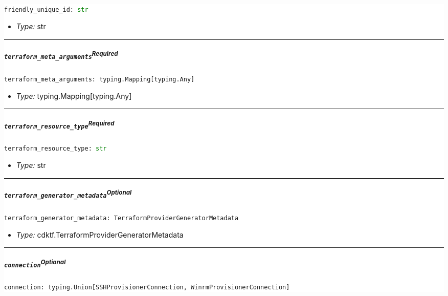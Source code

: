```python
friendly_unique_id: str
```

- *Type:* str

---

##### `terraform_meta_arguments`<sup>Required</sup> <a name="terraform_meta_arguments" id="rhizo-co-terraform-provider-oci.databaseManagementExternalExadataInfrastructureExadataManagement.DatabaseManagementExternalExadataInfrastructureExadataManagement.property.terraformMetaArguments"></a>

```python
terraform_meta_arguments: typing.Mapping[typing.Any]
```

- *Type:* typing.Mapping[typing.Any]

---

##### `terraform_resource_type`<sup>Required</sup> <a name="terraform_resource_type" id="rhizo-co-terraform-provider-oci.databaseManagementExternalExadataInfrastructureExadataManagement.DatabaseManagementExternalExadataInfrastructureExadataManagement.property.terraformResourceType"></a>

```python
terraform_resource_type: str
```

- *Type:* str

---

##### `terraform_generator_metadata`<sup>Optional</sup> <a name="terraform_generator_metadata" id="rhizo-co-terraform-provider-oci.databaseManagementExternalExadataInfrastructureExadataManagement.DatabaseManagementExternalExadataInfrastructureExadataManagement.property.terraformGeneratorMetadata"></a>

```python
terraform_generator_metadata: TerraformProviderGeneratorMetadata
```

- *Type:* cdktf.TerraformProviderGeneratorMetadata

---

##### `connection`<sup>Optional</sup> <a name="connection" id="rhizo-co-terraform-provider-oci.databaseManagementExternalExadataInfrastructureExadataManagement.DatabaseManagementExternalExadataInfrastructureExadataManagement.property.connection"></a>

```python
connection: typing.Union[SSHProvisionerConnection, WinrmProvisionerConnection]
```
